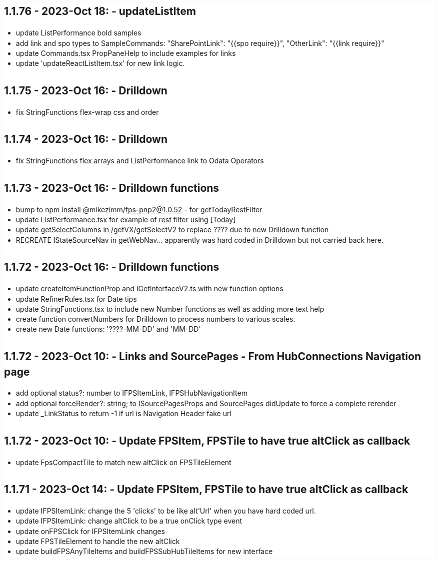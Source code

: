 ## 1.1.76 - 2023-Oct 18: - updateListItem
- update ListPerformance bold samples
- add link and spo types to SampleCommands:  "SharePointLink": "{{spo require}}", "OtherLink": "{{link require}}"
- update Commands.tsx PropPaneHelp to include examples for links
- update 'updateReactListItem.tsx' for new link logic.

## 1.1.75 - 2023-Oct 16: - Drilldown
- fix StringFunctions flex-wrap css and order

## 1.1.74 - 2023-Oct 16: - Drilldown
- fix StringFunctions flex arrays and ListPerformance link to Odata Operators

## 1.1.73 - 2023-Oct 16: - Drilldown functions
- bump to npm install @mikezimm/fps-pnp2@1.0.52 - for getTodayRestFilter
- update ListPerformance.tsx for example of rest filter using [Today]
- update getSelectColumns in /getVX/getSelectV2 to replace ???? due to new Drilldown function
- RECREATE IStateSourceNav  in getWebNav... apparently was hard coded in Drilldown but not carried back here.

## 1.1.72 - 2023-Oct 16: - Drilldown functions
- update createItemFunctionProp and IGetInterfaceV2.ts with new function options
- update RefinerRules.tsx for Date tips
- update StringFunctions.tsx to include new Number functions as well as adding more text help
- create function convertNumbers for Drilldown to process numbers to various scales.
- create new Date functions:  '????-MM-DD' and 'MM-DD'

## 1.1.72 - 2023-Oct 10: - Links and SourcePages - From HubConnections Navigation page
- add optional status?: number to IFPSItemLink, IFPSHubNavigationItem 
- add optional forceRender?: string; to ISourcePagesProps and SourcePages didUpdate  to force a complete rerender
- update _LinkStatus to return -1 if url is Navigation Header fake url

## 1.1.72 - 2023-Oct 10: - Update FPSItem, FPSTile to have true altClick as callback
- update FpsCompactTile to match new altClick on FPSTileElement

## 1.1.71 - 2023-Oct 14: - Update FPSItem, FPSTile to have true altClick as callback
- update IFPSItemLink:  change the 5 'clicks' to be like alt'Url' when you have hard coded url.
- update IFPSItemLink:  change altClick to be a true onClick type event
- update onFPSClick for IFPSItemLink changes
- update FPSTileElement to handle the new altClick
- update buildFPSAnyTileItems and buildFPSSubHubTileItems for new interface
